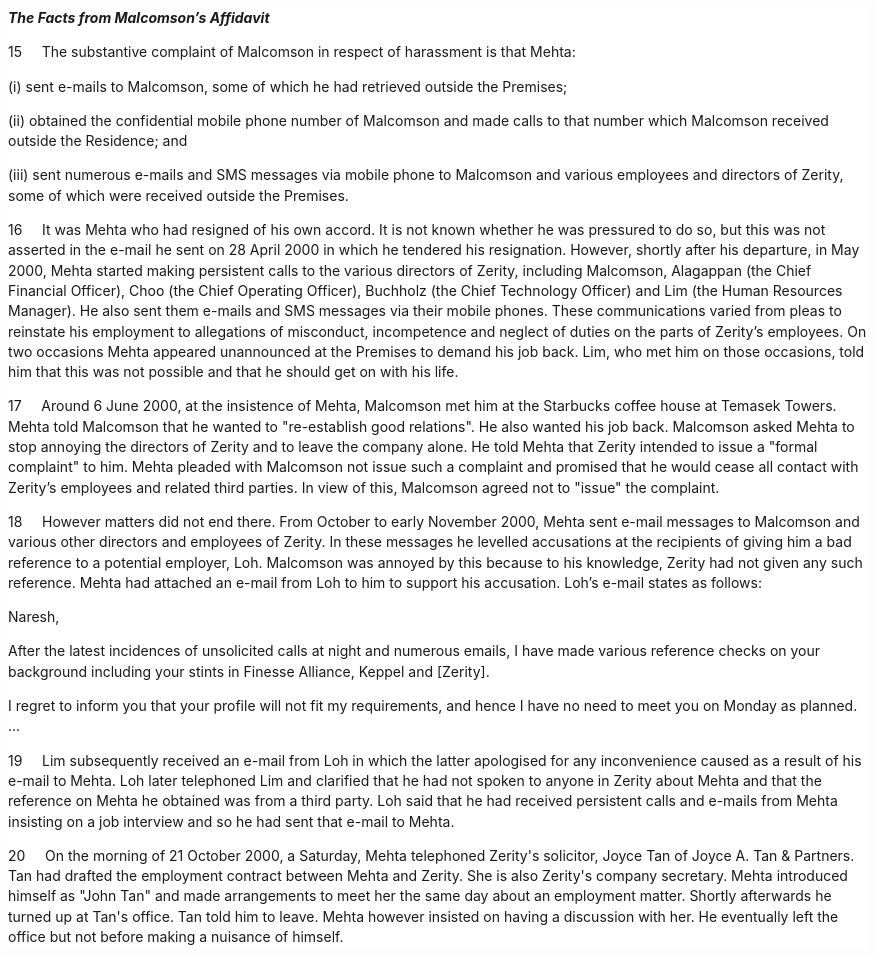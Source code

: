 **_The Facts from Malcomson’s Affidavit_** 

15     The substantive complaint of Malcomson in respect of harassment is that Mehta: 

 (i) sent e-mails to Malcomson, some of which he had retrieved outside the Premises; 

 (ii) obtained the confidential mobile phone number of Malcomson and made calls to that number which Malcomson received outside the Residence; and 

 (iii) sent numerous e-mails and SMS messages via mobile phone to Malcomson and various employees and directors of Zerity, some of which were received outside the Premises. 

16     It was Mehta who had resigned of his own accord. It is not known whether he was pressured to do so, but this was not asserted in the e-mail he sent on 28 April 2000 in which he tendered his resignation. However, shortly after his departure, in May 2000, Mehta started making persistent calls to the various directors of Zerity, including Malcomson, Alagappan (the Chief Financial Officer), Choo (the Chief Operating Officer), Buchholz (the Chief Technology Officer) and Lim (the Human Resources Manager). He also sent them e-mails and SMS messages via their mobile phones. These communications varied from pleas to reinstate his employment to allegations of misconduct, incompetence and neglect of duties on the parts of Zerity’s employees. On two occasions Mehta appeared unannounced at the Premises to demand his job back. Lim, who met him on those occasions, told him that this was not possible and that he should get on with his life. 


17     Around 6 June 2000, at the insistence of Mehta, Malcomson met him at the Starbucks coffee house at Temasek Towers. Mehta told Malcomson that he wanted to "re-establish good relations". He also wanted his job back. Malcomson asked Mehta to stop annoying the directors of Zerity and to leave the company alone. He told Mehta that Zerity intended to issue a "formal complaint" to him. Mehta pleaded with Malcomson not issue such a complaint and promised that he would cease all contact with Zerity’s employees and related third parties. In view of this, Malcomson agreed not to "issue" the complaint. 

18     However matters did not end there. From October to early November 2000, Mehta sent e-mail messages to Malcomson and various other directors and employees of Zerity. In these messages he levelled accusations at the recipients of giving him a bad reference to a potential employer, Loh. Malcomson was annoyed by this because to his knowledge, Zerity had not given any such reference. Mehta had attached an e-mail from Loh to him to support his accusation. Loh’s e-mail states as follows: 

 Naresh, 

 After the latest incidences of unsolicited calls at night and numerous emails, I have made various reference checks on your background including your stints in Finesse Alliance, Keppel and [Zerity]. 

 I regret to inform you that your profile will not fit my requirements, and hence I have no need to meet you on Monday as planned. ... 

19     Lim subsequently received an e-mail from Loh in which the latter apologised for any inconvenience caused as a result of his e-mail to Mehta. Loh later telephoned Lim and clarified that he had not spoken to anyone in Zerity about Mehta and that the reference on Mehta he obtained was from a third party. Loh said that he had received persistent calls and e-mails from Mehta insisting on a job interview and so he had sent that e-mail to Mehta. 

20     On the morning of 21 October 2000, a Saturday, Mehta telephoned Zerity's solicitor, Joyce Tan of Joyce A. Tan & Partners. Tan had drafted the employment contract between Mehta and Zerity. She is also Zerity's company secretary. Mehta introduced himself as "John Tan" and made arrangements to meet her the same day about an employment matter. Shortly afterwards he turned up at Tan's office. Tan told him to leave. Mehta however insisted on having a discussion with her. He eventually left the office but not before making a nuisance of himself. 
